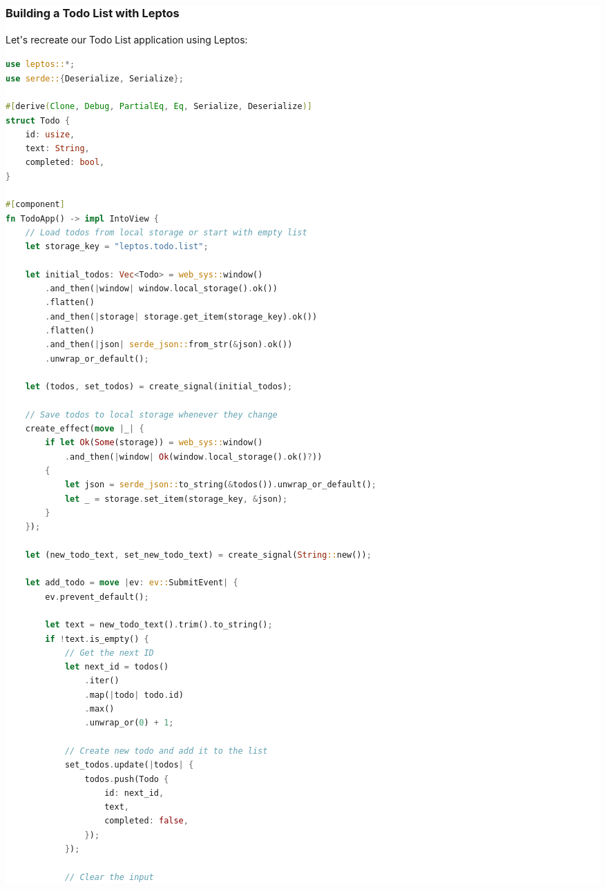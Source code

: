 ### Building a Todo List with Leptos

Let's recreate our Todo List application using Leptos:

```rust
use leptos::*;
use serde::{Deserialize, Serialize};

#[derive(Clone, Debug, PartialEq, Eq, Serialize, Deserialize)]
struct Todo {
    id: usize,
    text: String,
    completed: bool,
}

#[component]
fn TodoApp() -> impl IntoView {
    // Load todos from local storage or start with empty list
    let storage_key = "leptos.todo.list";

    let initial_todos: Vec<Todo> = web_sys::window()
        .and_then(|window| window.local_storage().ok())
        .flatten()
        .and_then(|storage| storage.get_item(storage_key).ok())
        .flatten()
        .and_then(|json| serde_json::from_str(&json).ok())
        .unwrap_or_default();

    let (todos, set_todos) = create_signal(initial_todos);

    // Save todos to local storage whenever they change
    create_effect(move |_| {
        if let Ok(Some(storage)) = web_sys::window()
            .and_then(|window| Ok(window.local_storage().ok()?))
        {
            let json = serde_json::to_string(&todos()).unwrap_or_default();
            let _ = storage.set_item(storage_key, &json);
        }
    });

    let (new_todo_text, set_new_todo_text) = create_signal(String::new());

    let add_todo = move |ev: ev::SubmitEvent| {
        ev.prevent_default();

        let text = new_todo_text().trim().to_string();
        if !text.is_empty() {
            // Get the next ID
            let next_id = todos()
                .iter()
                .map(|todo| todo.id)
                .max()
                .unwrap_or(0) + 1;

            // Create new todo and add it to the list
            set_todos.update(|todos| {
                todos.push(Todo {
                    id: next_id,
                    text,
                    completed: false,
                });
            });

            // Clear the input
```